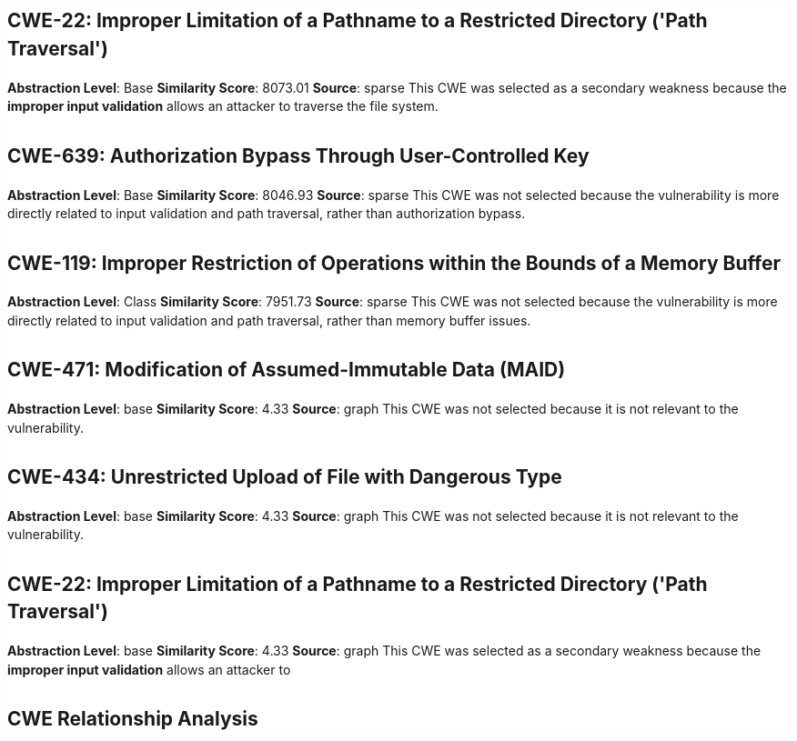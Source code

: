 ## CWE-22: Improper Limitation of a Pathname to a Restricted Directory ('Path Traversal')
**Abstraction Level**: Base
**Similarity Score**: 8073.01
**Source**: sparse
This CWE was selected as a secondary weakness because the **improper input validation** allows an attacker to traverse the file system.

## CWE-639: Authorization Bypass Through User-Controlled Key
**Abstraction Level**: Base
**Similarity Score**: 8046.93
**Source**: sparse
This CWE was not selected because the vulnerability is more directly related to input validation and path traversal, rather than authorization bypass.

## CWE-119: Improper Restriction of Operations within the Bounds of a Memory Buffer
**Abstraction Level**: Class
**Similarity Score**: 7951.73
**Source**: sparse
This CWE was not selected because the vulnerability is more directly related to input validation and path traversal, rather than memory buffer issues.

## CWE-471: Modification of Assumed-Immutable Data (MAID)
**Abstraction Level**: base
**Similarity Score**: 4.33
**Source**: graph
This CWE was not selected because it is not relevant to the vulnerability.

## CWE-434: Unrestricted Upload of File with Dangerous Type
**Abstraction Level**: base
**Similarity Score**: 4.33
**Source**: graph
This CWE was not selected because it is not relevant to the vulnerability.

## CWE-22: Improper Limitation of a Pathname to a Restricted Directory ('Path Traversal')
**Abstraction Level**: base
**Similarity Score**: 4.33
**Source**: graph
This CWE was selected as a secondary weakness because the **improper input validation** allows an attacker to


## CWE Relationship Analysis
